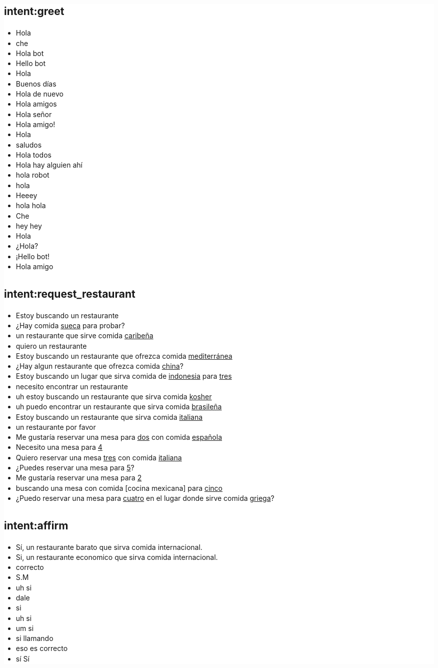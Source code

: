 ## intent:greet
- Hola
- che
- Hola bot
- Hello bot
- Hola
- Buenos días
- Hola de nuevo
- Hola amigos
- Hola señor
- Hola amigo!
- Hola
- saludos
- Hola todos
- Hola hay alguien ahí
- hola robot
- hola
- Heeey
- hola hola
- Che
- hey hey
- Hola
- ¿Hola?
- ¡Hello bot!
- Hola amigo

## intent:request_restaurant
- Estoy buscando un restaurante
- ¿Hay comida [sueca](cocina) para probar?
- un restaurante que sirve comida [caribeña](cocina)
- quiero un restaurante
- Estoy buscando un restaurante que ofrezca comida [mediterránea](cocina)
- ¿Hay algun restaurante que ofrezca comida [china](cocina)?
- Estoy buscando un lugar que sirva comida de [indonesia](cocina) para [tres](nro_personas:3)
- necesito encontrar un restaurante
- uh estoy buscando un restaurante que sirva comida [kosher](cocina)
- uh puedo encontrar un restaurante que sirva comida [brasileña](cocina)
- Estoy buscando un restaurante que sirva comida [italiana](cocina)
- un restaurante por favor
- Me gustaría reservar una mesa para [dos](nro_personas:2) con comida [española](cocina)
- Necesito una mesa para [4](nro_personas)
- Quiero reservar una mesa [tres](nro_personas:3) con comida [italiana](cocina)
- ¿Puedes reservar una mesa para [5](nro_personas)?
- Me gustaría reservar una mesa para [2](nro_personas)
- buscando una mesa con comida [cocina mexicana] para [cinco](nro_personas:5)
- ¿Puedo reservar una mesa para [cuatro](nro_personas:4) en el lugar donde sirve comida [griega](cocina)?

## intent:affirm
- Sí, un restaurante barato que sirva comida internacional.
- Si, un restaurante economico que sirva comida internacional.
- correcto
- S.M
- uh si
- dale
- si
- uh si
- um si
- si llamando
- eso es correcto
- sí Sí
